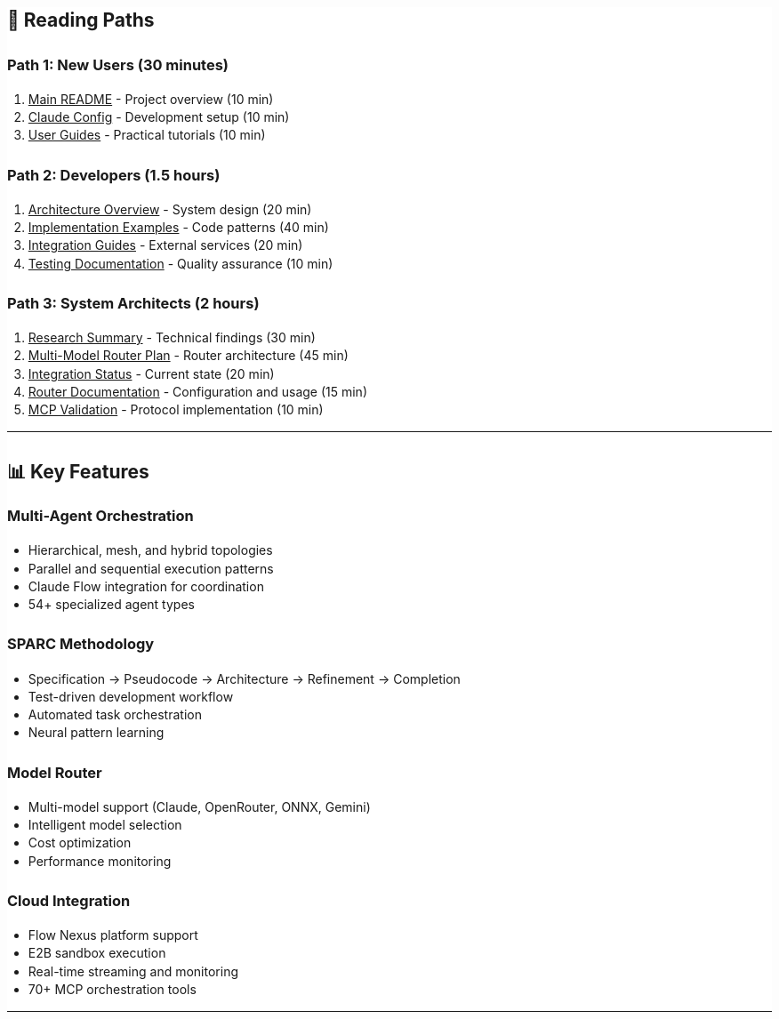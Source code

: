 
## 🎯 Reading Paths

### Path 1: New Users (30 minutes)
1. [Main README](../README.md) - Project overview (10 min)
2. [Claude Config](CLAUDE.md) - Development setup (10 min)
3. [User Guides](guides/) - Practical tutorials (10 min)

### Path 2: Developers (1.5 hours)
1. [Architecture Overview](architecture/EXECUTIVE_SUMMARY.md) - System design (20 min)
2. [Implementation Examples](guides/IMPLEMENTATION_EXAMPLES.md) - Code patterns (40 min)
3. [Integration Guides](integrations/) - External services (20 min)
4. [Testing Documentation](testing/) - Quality assurance (10 min)

### Path 3: System Architects (2 hours)
1. [Research Summary](architecture/RESEARCH_SUMMARY.md) - Technical findings (30 min)
2. [Multi-Model Router Plan](architecture/MULTI_MODEL_ROUTER_PLAN.md) - Router architecture (45 min)
3. [Integration Status](architecture/INTEGRATION-STATUS.md) - Current state (20 min)
4. [Router Documentation](router/) - Configuration and usage (15 min)
5. [MCP Validation](mcp-validation/) - Protocol implementation (10 min)

---

## 📊 Key Features

### Multi-Agent Orchestration
- Hierarchical, mesh, and hybrid topologies
- Parallel and sequential execution patterns
- Claude Flow integration for coordination
- 54+ specialized agent types

### SPARC Methodology
- Specification → Pseudocode → Architecture → Refinement → Completion
- Test-driven development workflow
- Automated task orchestration
- Neural pattern learning

### Model Router
- Multi-model support (Claude, OpenRouter, ONNX, Gemini)
- Intelligent model selection
- Cost optimization
- Performance monitoring

### Cloud Integration
- Flow Nexus platform support
- E2B sandbox execution
- Real-time streaming and monitoring
- 70+ MCP orchestration tools

---